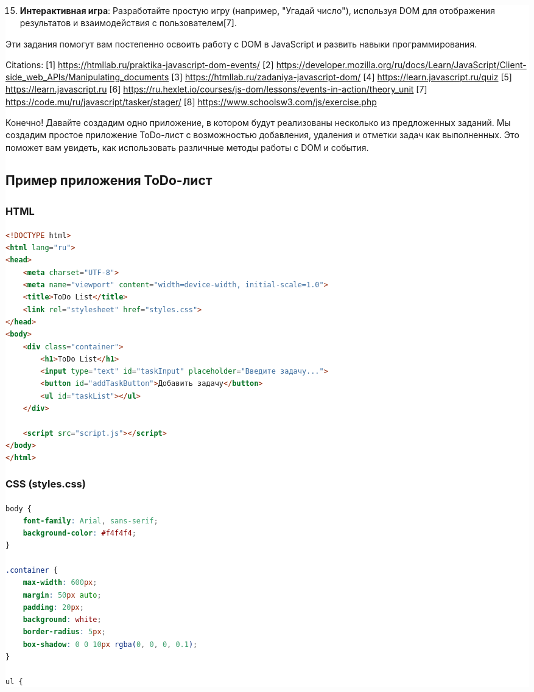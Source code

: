 15. **Интерактивная игра**: Разработайте простую игру (например, "Угадай число"), используя DOM для отображения результатов и взаимодействия с пользователем[7].

Эти задания помогут вам постепенно освоить работу с DOM в JavaScript и развить навыки программирования.

Citations:
[1] https://htmllab.ru/praktika-javascript-dom-events/
[2] https://developer.mozilla.org/ru/docs/Learn/JavaScript/Client-side_web_APIs/Manipulating_documents
[3] https://htmllab.ru/zadaniya-javascript-dom/
[4] https://learn.javascript.ru/quiz
[5] https://learn.javascript.ru
[6] https://ru.hexlet.io/courses/js-dom/lessons/events-in-action/theory_unit
[7] https://code.mu/ru/javascript/tasker/stager/
[8] https://www.schoolsw3.com/js/exercise.php

Конечно! Давайте создадим одно приложение, в котором будут реализованы несколько из предложенных заданий. Мы создадим простое приложение ToDo-лист с возможностью добавления, удаления и отметки задач как выполненных. Это поможет вам увидеть, как использовать различные методы работы с DOM и события.

## Пример приложения ToDo-лист

### HTML

```html
<!DOCTYPE html>
<html lang="ru">
<head>
    <meta charset="UTF-8">
    <meta name="viewport" content="width=device-width, initial-scale=1.0">
    <title>ToDo List</title>
    <link rel="stylesheet" href="styles.css">
</head>
<body>
    <div class="container">
        <h1>ToDo List</h1>
        <input type="text" id="taskInput" placeholder="Введите задачу...">
        <button id="addTaskButton">Добавить задачу</button>
        <ul id="taskList"></ul>
    </div>

    <script src="script.js"></script>
</body>
</html>
```

### CSS (styles.css)

```css
body {
    font-family: Arial, sans-serif;
    background-color: #f4f4f4;
}

.container {
    max-width: 600px;
    margin: 50px auto;
    padding: 20px;
    background: white;
    border-radius: 5px;
    box-shadow: 0 0 10px rgba(0, 0, 0, 0.1);
}

ul {
```